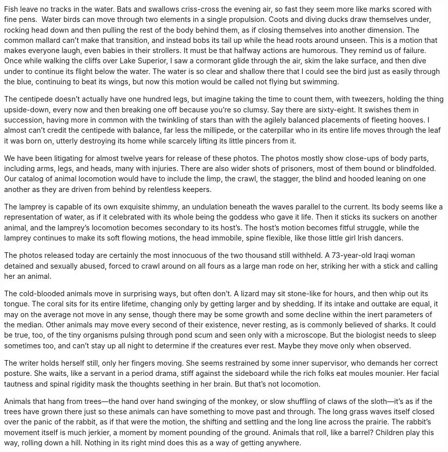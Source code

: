 Fish leave no tracks in the water. Bats and swallows criss-cross the evening air, so fast they seem more like marks scored with fine pens.  Water birds can move through two elements in a single propulsion. Coots and diving ducks draw themselves under, rocking head down and then pulling the rest of the body behind them, as if closing themselves into another dimension. The common mallard can’t make that transition, and instead bobs its tail up while the head roots around unseen. This is a motion that makes everyone laugh, even babies in their strollers. It must be that halfway actions are humorous. They remind us of failure. Once while walking the cliffs over Lake Superior, I saw a cormorant glide through the air, skim the lake surface, and then dive under to continue its flight below the water. The water is so clear and shallow there that I could see the bird just as easily through the blue, continuing to beat its wings, but now this motion would be called not flying but swimming.

The centipede doesn’t actually have one hundred legs, but imagine taking the time to count them, with tweezers, holding the thing upside-down, every now and then breaking one off because you’re so clumsy. Say there are sixty-eight. It swishes them in succession, having more in common with the twinkling of stars than with the agilely balanced placements of fleeting hooves. I almost can’t credit the centipede with balance, far less the millipede, or the caterpillar who in its entire life moves through the leaf it was born on, utterly destroying its home while scarcely lifting its little pincers from it.

We have been litigating for almost twelve years for release of these photos. The photos mostly show close-ups of body parts, including arms, legs, and heads, many with injuries. There are also wider shots of prisoners, most of them bound or blindfolded. Our catalog of animal locomotion would have to include the limp, the crawl, the stagger, the blind and hooded leaning on one another as they are driven from behind by relentless keepers.

The lamprey is capable of its own exquisite shimmy, an undulation beneath the waves parallel to the current. Its body seems like a representation of water, as if it celebrated with its whole being the goddess who gave it life. Then it sticks its suckers on another animal, and the lamprey’s locomotion becomes secondary to its host’s. The host’s motion becomes fitful struggle, while the lamprey continues to make its soft flowing motions, the head immobile, spine flexible, like those little girl Irish dancers.

The photos released today are certainly the most innocuous of the two thousand still withheld. A 73-year-old Iraqi woman detained and sexually abused, forced to crawl around on all fours as a large man rode on her, striking her with a stick and calling her an animal.

The cold-blooded animals move in surprising ways, but often don’t. A lizard may sit stone-like for hours, and then whip out its tongue. The coral sits for its entire lifetime, changing only by getting larger and by shedding. If its intake and outtake are equal, it may on the average not move in any sense, though there may be some growth and some decline within the inert parameters of the median. Other animals may move every second of their existence, never resting, as is commonly believed of sharks. It could be true, too, of the tiny organisms pulsing through pond scum and seen only with a microscope. But the biologist needs to sleep sometimes too, and can’t stay up all night to determine if the creatures ever rest. Maybe they move only when observed.

The writer holds herself still, only her fingers moving. She seems restrained by some inner supervisor, who demands her correct posture. She waits, like a servant in a period drama, stiff against the sideboard while the rich folks eat moules mounier. Her facial tautness and spinal rigidity mask the thoughts seething in her brain. But that’s not locomotion.

Animals that hang from trees—the hand over hand swinging of the monkey, or slow shuffling of claws of the sloth—it’s as if the trees have grown there just so these animals can have something to move past and through. The long grass waves itself closed over the panic of the rabbit, as if that were the motion, the shifting and settling and the long line across the prairie. The rabbit’s movement itself is much jerkier, a moment by moment pounding of the ground. Animals that roll, like a barrel? Children play this way, rolling down a hill. Nothing in its right mind does this as a way of getting anywhere.
